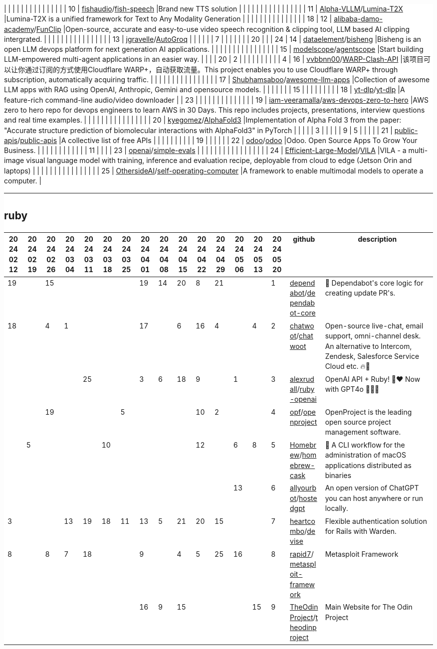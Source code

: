 |  |  |  |  |  |  |  |  |  |  |  |  |  |  | 10 | [fishaudio](https://github.com/fishaudio)/[fish-speech](https://github.com/fishaudio/fish-speech) |Brand new TTS solution |
|  |  |  |  |  |  |  |  |  |  |  |  |  |  | 11 | [Alpha-VLLM](https://github.com/Alpha-VLLM)/[Lumina-T2X](https://github.com/Alpha-VLLM/Lumina-T2X) |Lumina-T2X is a unified framework for Text to Any Modality Generation |
|  |  |  |  |  |  |  |  |  |  |  |  |  | 18 | 12 | [alibaba-damo-academy](https://github.com/alibaba-damo-academy)/[FunClip](https://github.com/alibaba-damo-academy/FunClip) |Open-source, accurate and easy-to-use video speech recognition &amp; clipping tool, LLM based AI clipping intergrated. |
|  |  |  |  |  |  |  |  |  |  |  |  |  |  | 13 | [jgravelle](https://github.com/jgravelle)/[AutoGroq](https://github.com/jgravelle/AutoGroq) | |
|  |  |  | 7 |  |  |  |  |  |  | 20 |  |  | 24 | 14 | [dataelement](https://github.com/dataelement)/[bisheng](https://github.com/dataelement/bisheng) |Bisheng is an open LLM devops platform for next generation AI applications. |
|  |  |  |  |  |  |  |  |  |  |  |  |  |  | 15 | [modelscope](https://github.com/modelscope)/[agentscope](https://github.com/modelscope/agentscope) |Start building LLM-empowered multi-agent applications in an easier way. |
|  |  | 20 | 2 |  |  |  |  |  |  |  |  |  | 4 | 16 | [vvbbnn00](https://github.com/vvbbnn00)/[WARP-Clash-API](https://github.com/vvbbnn00/WARP-Clash-API) |该项目可以让你通过订阅的方式使用Cloudflare WARP+，自动获取流量。This project enables you to use Cloudflare WARP+ through subscription, automatically acquiring traffic. |
|  |  |  |  |  |  |  |  |  |  |  |  |  |  | 17 | [Shubhamsaboo](https://github.com/Shubhamsaboo)/[awesome-llm-apps](https://github.com/Shubhamsaboo/awesome-llm-apps) |Collection of awesome LLM apps with RAG using OpenAI, Anthropic, Gemini and opensource models. |
|  |  |  |  |  | 15 |  |  |  |  |  |  |  |  | 18 | [yt-dlp](https://github.com/yt-dlp)/[yt-dlp](https://github.com/yt-dlp/yt-dlp) |A feature-rich command-line audio/video downloader |
| 23 |  |  |  |  |  |  |  |  |  |  |  |  |  | 19 | [iam-veeramalla](https://github.com/iam-veeramalla)/[aws-devops-zero-to-hero](https://github.com/iam-veeramalla/aws-devops-zero-to-hero) |AWS zero to hero repo for devops engineers to learn AWS in 30 Days. This repo includes projects, presentations, interview questions and real time examples. |
|  |  |  |  |  |  |  |  |  |  |  |  |  |  | 20 | [kyegomez](https://github.com/kyegomez)/[AlphaFold3](https://github.com/kyegomez/AlphaFold3) |Implementation of Alpha Fold 3 from the paper: "Accurate structure prediction of biomolecular interactions with AlphaFold3" in PyTorch |
|  |  |  | 3 |  |  |  |  | 9 | 5 |  |  |  |  | 21 | [public-apis](https://github.com/public-apis)/[public-apis](https://github.com/public-apis/public-apis) |A collective list of free APIs |
|  |  |  |  |  |  |  |  | 19 |  |  |  |  |  | 22 | [odoo](https://github.com/odoo)/[odoo](https://github.com/odoo/odoo) |Odoo. Open Source Apps To Grow Your Business. |
|  |  |  |  |  |  |  |  |  |  | 11 |  |  |  | 23 | [openai](https://github.com/openai)/[simple-evals](https://github.com/openai/simple-evals) | |
|  |  |  |  |  |  |  |  |  |  |  |  |  |  | 24 | [Efficient-Large-Model](https://github.com/Efficient-Large-Model)/[VILA](https://github.com/Efficient-Large-Model/VILA) |VILA - a multi-image visual language model with training, inference and evaluation recipe, deployable from cloud to edge (Jetson Orin and laptops) |
|  |  |  |  |  |  |  |  |  |  |  |  |  |  | 25 | [OthersideAI](https://github.com/OthersideAI)/[self-operating-computer](https://github.com/OthersideAI/self-operating-computer) |A framework to enable multimodal models to operate a computer. |

----

## <a name=ruby>ruby</a>

|20240212|20240219|20240226|20240304|20240311|20240318|20240325|20240401|20240408|20240415|20240422|20240429|20240506|20240513|20240520|github|description|
|----|----|----|----|----|----|----|----|----|----|----|----|----|----|----|----|----|
| 19 |  | 15 |  |  |  |  | 19 | 14 | 20 | 8 | 21 |  |  | 1 | [dependabot](https://github.com/dependabot)/[dependabot-core](https://github.com/dependabot/dependabot-core) |🤖 Dependabot's core logic for creating update PR's. |
| 18 |  | 4 | 1 |  |  |  | 17 |  | 6 | 16 | 4 |  | 4 | 2 | [chatwoot](https://github.com/chatwoot)/[chatwoot](https://github.com/chatwoot/chatwoot) |Open-source live-chat, email support, omni-channel desk. An alternative to Intercom, Zendesk, Salesforce Service Cloud etc. 🔥💬 |
|  |  |  |  | 25 |  |  | 3 | 6 | 18 | 9 |  | 1 |  | 3 | [alexrudall](https://github.com/alexrudall)/[ruby-openai](https://github.com/alexrudall/ruby-openai) |OpenAI API + Ruby! 🤖❤️ Now with GPT4o 🚀🚀🚀 |
|  |  | 19 |  |  |  | 5 |  |  |  | 10 | 2 |  |  | 4 | [opf](https://github.com/opf)/[openproject](https://github.com/opf/openproject) |OpenProject is the leading open source project management software. |
|  | 5 |  |  |  | 10 |  |  |  |  | 12 |  | 6 | 8 | 5 | [Homebrew](https://github.com/Homebrew)/[homebrew-cask](https://github.com/Homebrew/homebrew-cask) |🍻 A CLI workflow for the administration of macOS applications distributed as binaries |
|  |  |  |  |  |  |  |  |  |  |  |  | 13 |  | 6 | [allyourbot](https://github.com/allyourbot)/[hostedgpt](https://github.com/allyourbot/hostedgpt) |An open version of ChatGPT you can host anywhere or run locally. |
| 3 |  |  | 13 | 19 | 18 | 11 | 13 | 5 | 21 | 20 | 15 |  |  | 7 | [heartcombo](https://github.com/heartcombo)/[devise](https://github.com/heartcombo/devise) |Flexible authentication solution for Rails with Warden. |
| 8 |  | 8 | 7 | 18 |  |  | 9 |  | 4 | 5 | 25 | 16 |  | 8 | [rapid7](https://github.com/rapid7)/[metasploit-framework](https://github.com/rapid7/metasploit-framework) |Metasploit Framework |
|  |  |  |  |  |  |  | 16 | 9 | 15 |  |  |  | 15 | 9 | [TheOdinProject](https://github.com/TheOdinProject)/[theodinproject](https://github.com/TheOdinProject/theodinproject) |Main Website for The Odin Project |